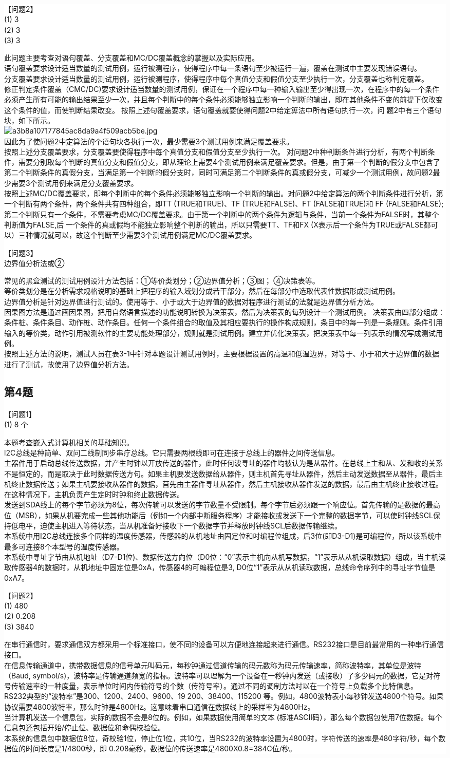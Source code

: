 【问题2】  
(1) 3  
(2) 3  
(3) 3  
  
此问题主要考查对语句覆盖、分支覆盖和MC/DC覆盖概念的掌握以及实际应用。  
语句覆盖要求设计适当数量的测试用例，运行被测程序，使得程序中每一条语句至少被运行一遍，覆盖在测试中主要发现错误语句。  
分支覆盖要求设计适当数量的测试用例，运行被测程序，使得程序中每个真值分支和假值分支至少执行一次，分支覆盖也称判定覆盖。  
修正判定条件覆盖（CMC/DC)要求设计适当数量的测试用例，保证在一个程序中每一种输入输出至少得出现一次，在程序中的每一个条件必须产生所有可能的输出结果至少一次，并且每个判断中的每个条件必须能够独立影响一个判断的输出，即在其他条件不变的前提下仅改变这个条件的值，而使判断结果改变。 按照上述句覆盖要求，语句覆盖就要使得问题2中给定箅法中所有语句执行一次，问 题2中有三个语句块，如下所示。  
![a3b8a107177845ac8da9a4f509acb5be.jpg][]  
因此为了使问题2中定算法的个语句块各执行一次，最少需要3个测试用例来满足覆盖要求。  
按照上述分支覆盖要求，分支覆盖要使得程序中每个真值分支和假值分支至少执行一次。 对问题2中种判断条件进行分析，有两个判断条件，需要分别取每个判断的真值分支和假值分支，即从理论上需要4个测试用例来满足覆盖要求。但是，由于第一个判断的假分支中包含了第二个判断条件的真假分支，当满足第一个判断的假分支时，同时可满足第二个判断条件的真或假分支，可减少一个测试用例，故问题2最少需要3个测试用例来满足分支覆盖要求。  
按照上述MC/DC覆盖要求，即每个判断中的每个条件必须能够独立影响一个判断的输出。对问题2中给定算法的两个判断条件进行分析，第一个判断有两个条件，两个条件共有四种组合，即TT (TRUE和TRUE)、TF (TRUE和FALSE)、FT (FALSE和TRUE)和 FF (FALSE和FALSE);第二个判断只有一个条件，不需要考虑MC/DC覆盖要求。由于第一个判断中的两个条件为逻辑与条件，当前一个条件为FALSE时，其整个判断值为FALSE,后 一个条件的真或假均不能独立影响整个判断的输出，所以只需要TT、TF和FX (X表示后一个条件为TRUE或FALSE都可以）三种情况就可以，故这个判断至少需要3个测试用例满足MC/DC覆盖要求。  
  
【问题3】  
边界值分析法或②  
  
常见的黑盒测试的测试用例设汁方法包括：①等价类划分；②边界值分析；③图； ④决策表等。  
等价类划分是在分析需求规格说明的基础上把程序的输入域划分成若干部分，然后在每部分中选取代表性数据形成测试用例。  
边界值分析是针对边界值进行测试的。使用等于、小于或大于边界值的数据对程序进行测试的法就是边界值分析方法。  
因果图方法是通过画因果图，把用自然语言描述的功能说明转换为决策表，然后为决策表的每列设计一个测试用例。 决策表由四部分组成：条件桩、条件条目、动作桩、动作条目。任何一个条件组合的取值及其相应要执行的操作构成规则，条目中的每一列是一条规则。条件引用输入的等价类，动作引用被测软件的主要功能处理部分，规则就是测试用例。建立并优化决策表，把决策表中每一列表示的情况写成测试用例。  
按照上述方法的说明，测试人员在表3-1中针对本题设计测试用例时，主要根椐设置的高温和低温边界，对等于、小于和大于边界值的数据进行了测试，故使用了边界值分析方法。  


## 第4题 ##

【问题1】  
(1) 8 个  
  
本题考查嵌入式计算机相关的基础知识。  
l2C总线是种简单、双问二线制同步串疗总线。它只需要两根线即可在连接于总线上的器件之间传送信息。  
主器件用于启动总线传送数据，并产生时钟以开放传送的器件，此时任何波寻址的器件均被认为是从器件。在总线上主和从、发和收的关系不是恒定的，而是取决于此时数据传送方句。如果主机要发送数据给从器件，则主机首先寻址从器件，然后主动发送数据至从器件，最后主机终止数据传送；如果主机要接收从器件的数据，苜先由主器件寻址从器件，然后主机接收从器件发送的数据，最后由主机终止接收过程。在这种情况下，主机负责产生定时时钟和终止数据传送。  
发送到SDA线上的每个字节必须为8位，每次传输可以发送的字节数量不受限制。每个字节后必须跟一个响应位。首先传输的是数据的最高位（MSB），如果从机要完成一些其他功能后（例如一个内部中断服务程序）才能接收或发送下一个完整的数据字节，可以使时钟线SCL保持低电平，迫使主机进入等待状态，当从机准备好接收下一个数据字节并释放时钟线SCL后数据传输继续。  
本系统中用I2C总线连接多个同样的温度传感器，传感器的从机地址由固定位和吋编程位组成，后3位(即D3-D1)是可编程位，所以该系统中最多可连接8个本型号的温度传感器。  
本系统中寻址字节由从机地址（D7-D1位)、数据传送方向位（D0位：“0”表示主机向从机写数据，“1”表示从从机读取数据）组成，当主机读取传感器4的数据时，从机地址中固定位是0xA，传感器4的可编程位是3, D0位“1”表示从从机读取数据，总线命令序列中的寻址字节值是0xA7。  
  
【问题2】  
(1) 480  
(2) 0.208  
(3) 3840  
  
在串行通信时，要求通信双方都采用一个标准接口，使不同的设备可以方便地连接起来进行通信。RS232接口是目前最常用的一种串行通信接口。  
在信息传输通道中，携带数据信息的信号单元叫码元，每秒钟通过信道传输的码元数称为码元传输速率，简称波特率，其单位是波特（Baud, symbol/s)，波特率是传输通道频宽的指标。波特率可以理解为一个设备在一秒钟内发送（或接收）了多少码元的数据，它是对符号传输速率的一种度量，表示单位时间内传输符号的个数（传符号率）。通过不同的调制方法吋以在一个符号上负载多个比特信息。  
RS232典型的“波特率”是300、1200、2400、9600、19 200、38400、115200 等。例如，4800波特表小每秒钟发送4800个符号。如果协议需要4800波特率，那么时钟是4800Hz。这意味着串口通信在数据线上的采样率为4800Hz。  
当计算机发送一个信息包，实际的数据不会是8位的。例如，如果数据使用简单的文本 (标准ASCII码），那么每个数据包使用7位数据。每个信息包还包括开始/停止位、数据位和命偶校验位。  
本系统的信息包中数据位8位，奇校验1位，停止位1位，共10位，当RS232的波特率设置为4800时，字符传送的速率是480字符/秒，每个数据位的时间长度是1/4800秒，即 0.208毫秒，数据位的传送速率是4800X0.8=384C位/秒。  
  

[5efb87e0d4b84612a4fd1471050b2653.jpg]: https://www.xkxxkx.cn/file/exam/software/嵌入式系统设计师/案例/第1题/5efb87e0d4b84612a4fd1471050b2653.jpg
[a3b8a107177845ac8da9a4f509acb5be.jpg]: https://www.xkxxkx.cn/file/exam/software/嵌入式系统设计师/案例/第3题/a3b8a107177845ac8da9a4f509acb5be.jpg
[37b6dc6064534233a11ad50d996b5148.jpg]: https://www.xkxxkx.cn/file/exam/software/嵌入式系统设计师/案例/第5题/37b6dc6064534233a11ad50d996b5148.jpg
[9e1758d081d44843996e9a29f3680dc3.jpg]: https://www.xkxxkx.cn/file/exam/software/嵌入式系统设计师/案例/第5题/9e1758d081d44843996e9a29f3680dc3.jpg
[0ab25c58307f4a408995643f4c4c1150.jpg]: https://www.xkxxkx.cn/file/exam/software/嵌入式系统设计师/案例/第5题/0ab25c58307f4a408995643f4c4c1150.jpg